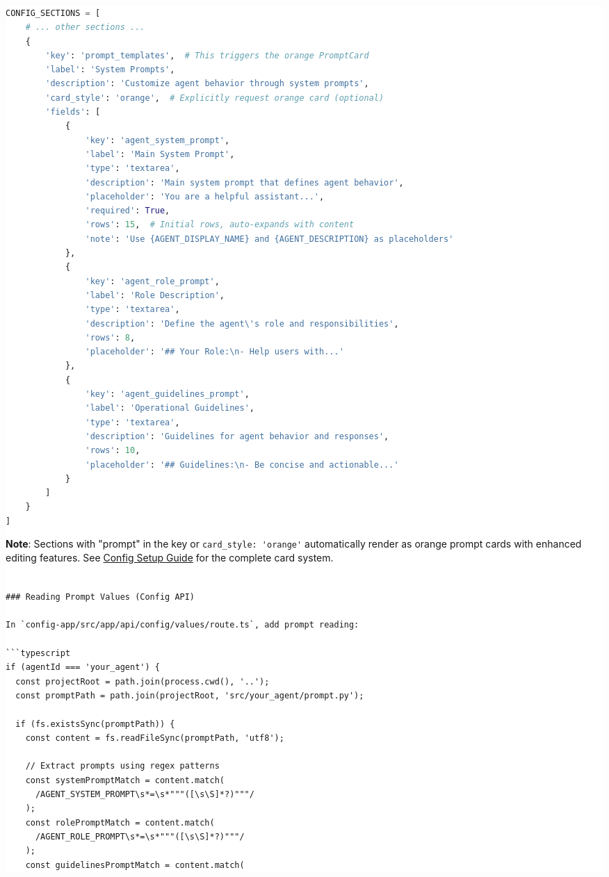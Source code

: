 ```python
CONFIG_SECTIONS = [
    # ... other sections ...
    {
        'key': 'prompt_templates',  # This triggers the orange PromptCard
        'label': 'System Prompts',
        'description': 'Customize agent behavior through system prompts',
        'card_style': 'orange',  # Explicitly request orange card (optional)
        'fields': [
            {
                'key': 'agent_system_prompt',
                'label': 'Main System Prompt',
                'type': 'textarea',
                'description': 'Main system prompt that defines agent behavior',
                'placeholder': 'You are a helpful assistant...',
                'required': True,
                'rows': 15,  # Initial rows, auto-expands with content
                'note': 'Use {AGENT_DISPLAY_NAME} and {AGENT_DESCRIPTION} as placeholders'
            },
            {
                'key': 'agent_role_prompt',
                'label': 'Role Description',
                'type': 'textarea',
                'description': 'Define the agent\'s role and responsibilities',
                'rows': 8,
                'placeholder': '## Your Role:\n- Help users with...'
            },
            {
                'key': 'agent_guidelines_prompt',
                'label': 'Operational Guidelines',
                'type': 'textarea',
                'description': 'Guidelines for agent behavior and responses',
                'rows': 10,
                'placeholder': '## Guidelines:\n- Be concise and actionable...'
            }
        ]
    }
]
```

**Note**: Sections with "prompt" in the key or `card_style: 'orange'` automatically render as orange prompt cards with enhanced editing features. See [Config Setup Guide](01_CONFIG_SETUP_GUIDE.md) for the complete card system.
```

### Reading Prompt Values (Config API)

In `config-app/src/app/api/config/values/route.ts`, add prompt reading:

```typescript
if (agentId === 'your_agent') {
  const projectRoot = path.join(process.cwd(), '..');
  const promptPath = path.join(projectRoot, 'src/your_agent/prompt.py');

  if (fs.existsSync(promptPath)) {
    const content = fs.readFileSync(promptPath, 'utf8');

    // Extract prompts using regex patterns
    const systemPromptMatch = content.match(
      /AGENT_SYSTEM_PROMPT\s*=\s*"""([\s\S]*?)"""/
    );
    const rolePromptMatch = content.match(
      /AGENT_ROLE_PROMPT\s*=\s*"""([\s\S]*?)"""/
    );
    const guidelinesPromptMatch = content.match(
```